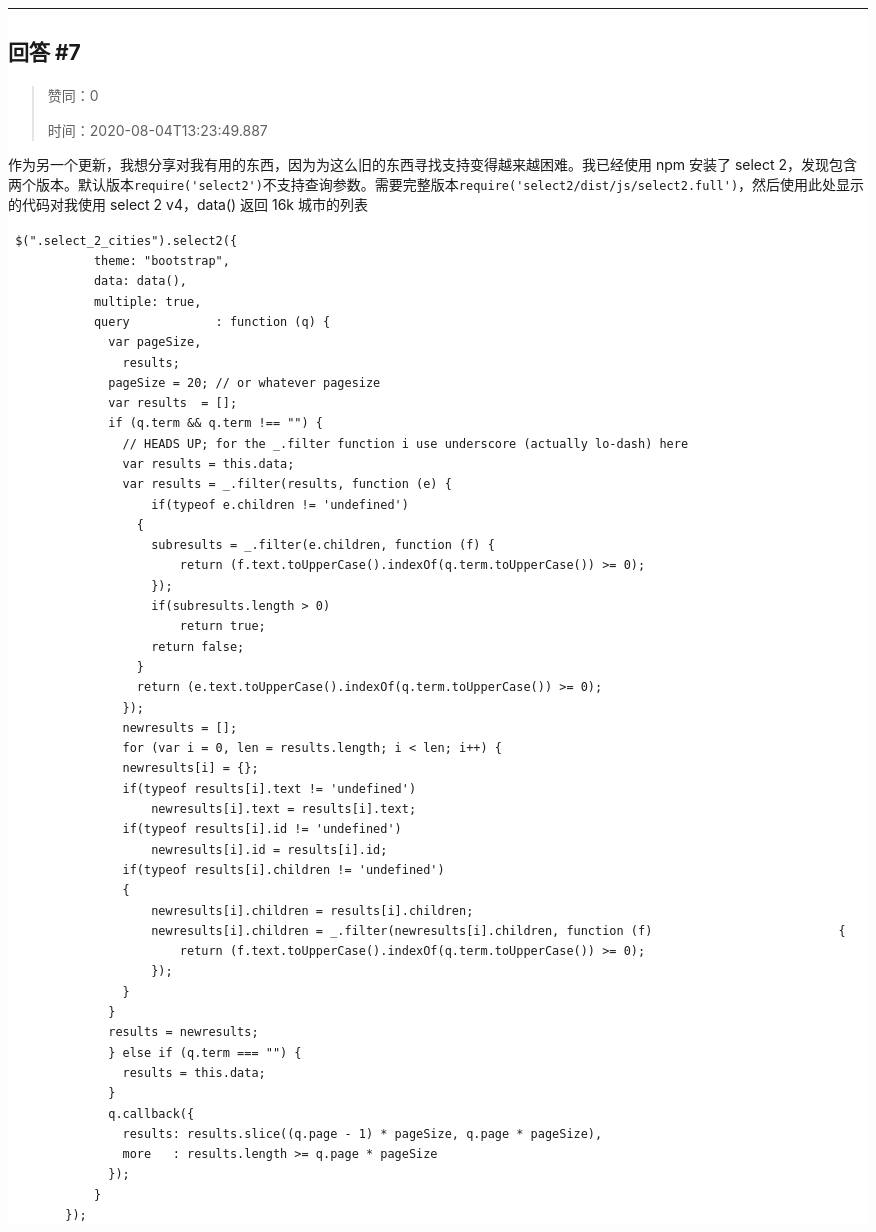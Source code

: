 * * *

## 回答 #7

> 赞同：0
> 
> 时间：2020-08-04T13:23:49.887

作为另一个更新，我想分享对我有用的东西，因为为这么旧的东西寻找支持变得越来越困难。我已经使用 npm 安装了 select 2，发现包含两个版本。默认版本`require('select2')`不支持查询参数。需要完整版本`require('select2/dist/js/select2.full')`，然后使用此处显示的代码对我使用 select 2 v4，data() 返回 16k 城市的列表

```
 $(".select_2_cities").select2({
            theme: "bootstrap",
            data: data(),
            multiple: true,
            query            : function (q) {
              var pageSize,
                results;
              pageSize = 20; // or whatever pagesize
              var results  = [];
              if (q.term && q.term !== "") {
                // HEADS UP; for the _.filter function i use underscore (actually lo-dash) here
                var results = this.data;
                var results = _.filter(results, function (e) {
                    if(typeof e.children != 'undefined')
                  {
                    subresults = _.filter(e.children, function (f) {
                        return (f.text.toUpperCase().indexOf(q.term.toUpperCase()) >= 0);
                    });
                    if(subresults.length > 0)
                        return true;
                    return false;
                  }
                  return (e.text.toUpperCase().indexOf(q.term.toUpperCase()) >= 0);
                });
                newresults = [];
                for (var i = 0, len = results.length; i < len; i++) {
                newresults[i] = {};
                if(typeof results[i].text != 'undefined')
                    newresults[i].text = results[i].text;
                if(typeof results[i].id != 'undefined')
                    newresults[i].id = results[i].id;
                if(typeof results[i].children != 'undefined')
                {
                    newresults[i].children = results[i].children;
                    newresults[i].children = _.filter(newresults[i].children, function (f)                          {
                        return (f.text.toUpperCase().indexOf(q.term.toUpperCase()) >= 0);
                    });
                }
              }
              results = newresults;
              } else if (q.term === "") {
                results = this.data;
              }
              q.callback({
                results: results.slice((q.page - 1) * pageSize, q.page * pageSize),
                more   : results.length >= q.page * pageSize
              });
            }
        });
```
